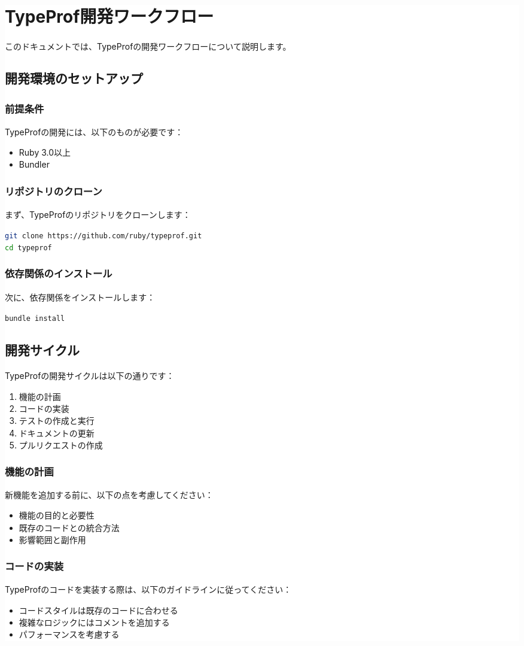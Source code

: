 # TypeProf開発ワークフロー

このドキュメントでは、TypeProfの開発ワークフローについて説明します。

## 開発環境のセットアップ

### 前提条件

TypeProfの開発には、以下のものが必要です：

- Ruby 3.0以上
- Bundler

### リポジトリのクローン

まず、TypeProfのリポジトリをクローンします：

```bash
git clone https://github.com/ruby/typeprof.git
cd typeprof
```

### 依存関係のインストール

次に、依存関係をインストールします：

```bash
bundle install
```

## 開発サイクル

TypeProfの開発サイクルは以下の通りです：

1. 機能の計画
2. コードの実装
3. テストの作成と実行
4. ドキュメントの更新
5. プルリクエストの作成

### 機能の計画

新機能を追加する前に、以下の点を考慮してください：

- 機能の目的と必要性
- 既存のコードとの統合方法
- 影響範囲と副作用

### コードの実装

TypeProfのコードを実装する際は、以下のガイドラインに従ってください：

- コードスタイルは既存のコードに合わせる
- 複雑なロジックにはコメントを追加する
- パフォーマンスを考慮する
